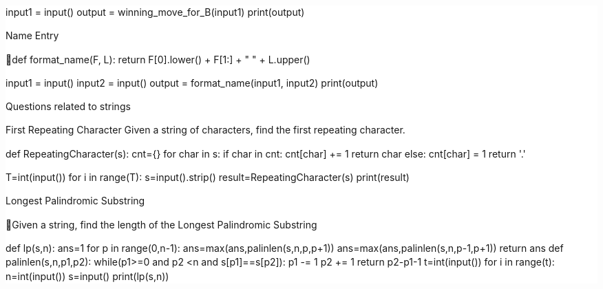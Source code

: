input1 = input()
output = winning_move_for_B(input1)
print(output)

Name Entry

def format_name(F, L):
return F[0].lower() + F[1:] + " " + L.upper()

input1 = input()
input2 = input()
output = format_name(input1, input2)
print(output)

Questions related to strings

First Repeating Character
Given a string of characters, find the first repeating character.

def RepeatingCharacter(s):
cnt={}
for char in s:
if char in cnt:
cnt[char] += 1
return char
else:
cnt[char] = 1
return '.'

T=int(input())
for i in range(T):
s=input().strip()
result=RepeatingCharacter(s)
print(result)

Longest Palindromic Substring

Given a string, find the length of the Longest Palindromic Substring

def lp(s,n):
ans=1
for p in range(0,n-1):
ans=max(ans,palinlen(s,n,p,p+1))
ans=max(ans,palinlen(s,n,p-1,p+1))
return ans
def palinlen(s,n,p1,p2):
while(p1>=0 and p2 <n and s[p1]==s[p2]):
p1 -= 1
p2 += 1
return p2-p1-1
t=int(input())
for i in range(t):
n=int(input())
s=input()
print(lp(s,n))

